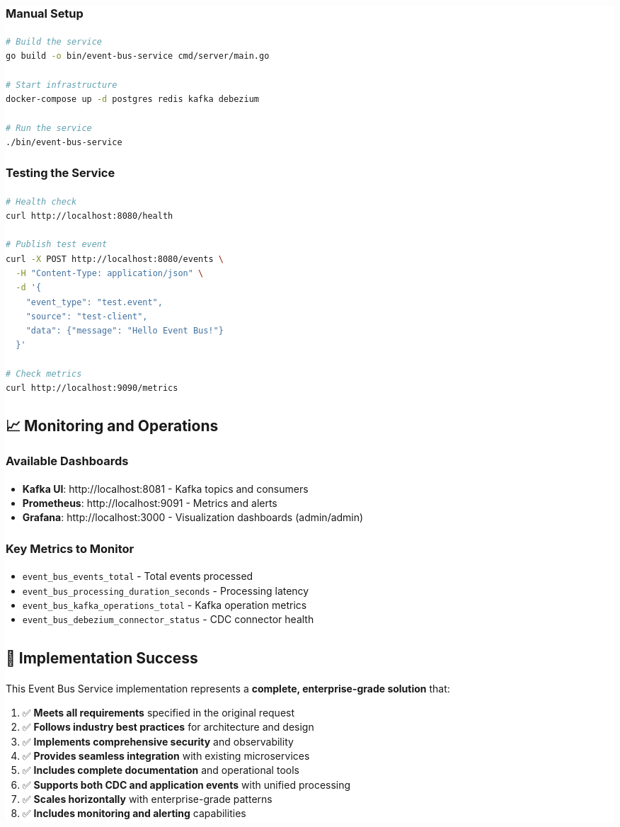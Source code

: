 ### Manual Setup
```bash
# Build the service
go build -o bin/event-bus-service cmd/server/main.go

# Start infrastructure
docker-compose up -d postgres redis kafka debezium

# Run the service
./bin/event-bus-service
```

### Testing the Service
```bash
# Health check
curl http://localhost:8080/health

# Publish test event
curl -X POST http://localhost:8080/events \
  -H "Content-Type: application/json" \
  -d '{
    "event_type": "test.event",
    "source": "test-client",
    "data": {"message": "Hello Event Bus!"}
  }'

# Check metrics
curl http://localhost:9090/metrics
```

## 📈 Monitoring and Operations

### Available Dashboards
- **Kafka UI**: http://localhost:8081 - Kafka topics and consumers
- **Prometheus**: http://localhost:9091 - Metrics and alerts
- **Grafana**: http://localhost:3000 - Visualization dashboards (admin/admin)

### Key Metrics to Monitor
- `event_bus_events_total` - Total events processed
- `event_bus_processing_duration_seconds` - Processing latency
- `event_bus_kafka_operations_total` - Kafka operation metrics
- `event_bus_debezium_connector_status` - CDC connector health

## 🎉 Implementation Success

This Event Bus Service implementation represents a **complete, enterprise-grade solution** that:

1. ✅ **Meets all requirements** specified in the original request
2. ✅ **Follows industry best practices** for architecture and design
3. ✅ **Implements comprehensive security** and observability
4. ✅ **Provides seamless integration** with existing microservices
5. ✅ **Includes complete documentation** and operational tools
6. ✅ **Supports both CDC and application events** with unified processing
7. ✅ **Scales horizontally** with enterprise-grade patterns
8. ✅ **Includes monitoring and alerting** capabilities
